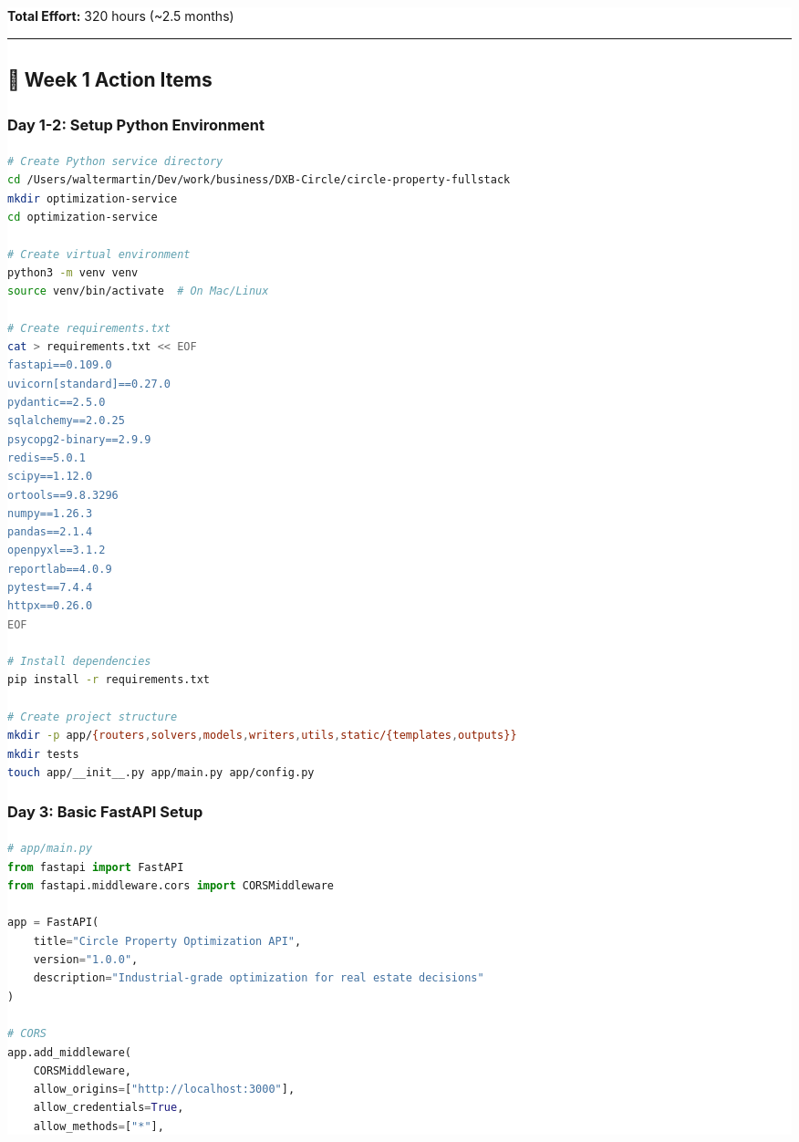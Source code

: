 **Total Effort:** 320 hours (~2.5 months)

---

## 🚀 Week 1 Action Items

### **Day 1-2: Setup Python Environment**

```bash
# Create Python service directory
cd /Users/waltermartin/Dev/work/business/DXB-Circle/circle-property-fullstack
mkdir optimization-service
cd optimization-service

# Create virtual environment
python3 -m venv venv
source venv/bin/activate  # On Mac/Linux

# Create requirements.txt
cat > requirements.txt << EOF
fastapi==0.109.0
uvicorn[standard]==0.27.0
pydantic==2.5.0
sqlalchemy==2.0.25
psycopg2-binary==2.9.9
redis==5.0.1
scipy==1.12.0
ortools==9.8.3296
numpy==1.26.3
pandas==2.1.4
openpyxl==3.1.2
reportlab==4.0.9
pytest==7.4.4
httpx==0.26.0
EOF

# Install dependencies
pip install -r requirements.txt

# Create project structure
mkdir -p app/{routers,solvers,models,writers,utils,static/{templates,outputs}}
mkdir tests
touch app/__init__.py app/main.py app/config.py
```

### **Day 3: Basic FastAPI Setup**

```python
# app/main.py
from fastapi import FastAPI
from fastapi.middleware.cors import CORSMiddleware

app = FastAPI(
    title="Circle Property Optimization API",
    version="1.0.0",
    description="Industrial-grade optimization for real estate decisions"
)

# CORS
app.add_middleware(
    CORSMiddleware,
    allow_origins=["http://localhost:3000"],
    allow_credentials=True,
    allow_methods=["*"],
```